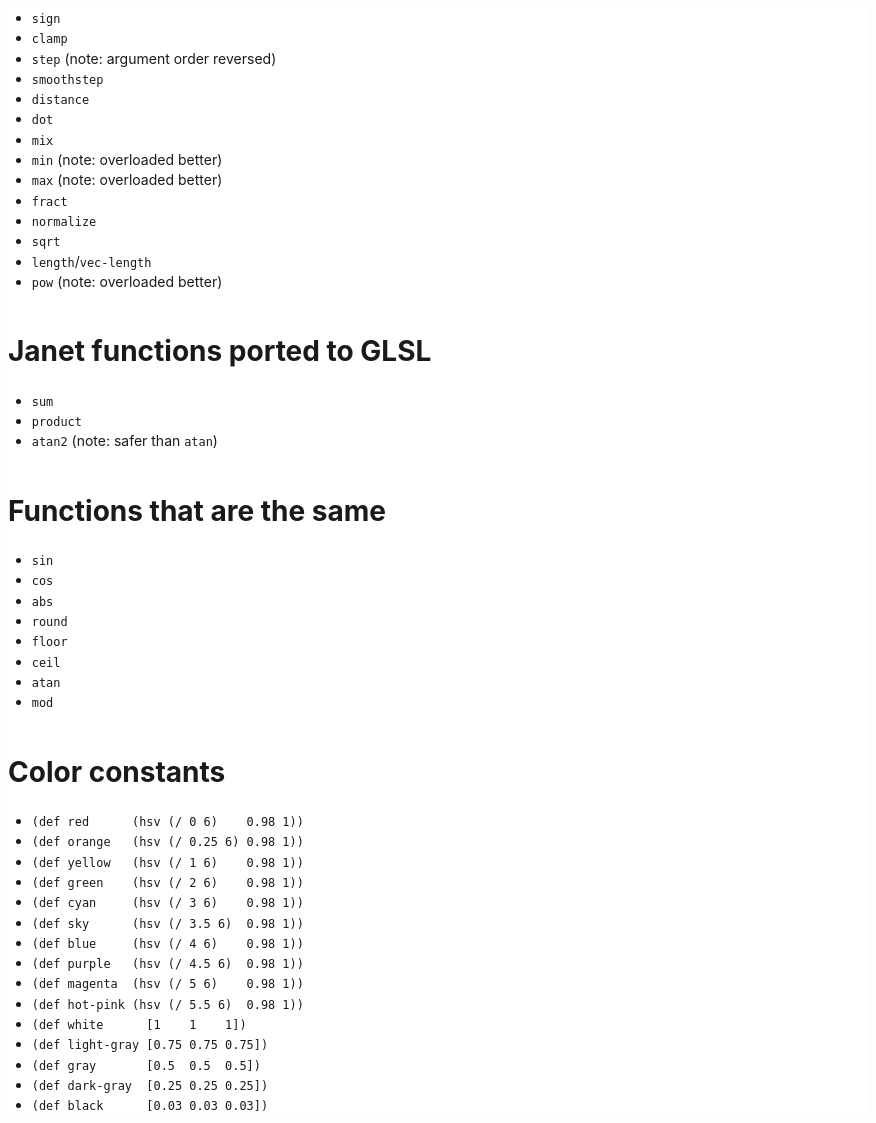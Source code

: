 - `sign`
- `clamp`
- `step` (note: argument order reversed)
- `smoothstep`
- `distance`
- `dot`
- `mix`
- `min` (note: overloaded better)
- `max` (note: overloaded better)
- `fract`
- `normalize`
- `sqrt`
- `length`/`vec-length`
- `pow` (note: overloaded better)

# Janet functions ported to GLSL

- `sum`
- `product`
- `atan2` (note: safer than `atan`)

# Functions that are the same

- `sin`
- `cos`
- `abs`
- `round`
- `floor`
- `ceil`
- `atan`
- `mod`

# Color constants

- `(def red      (hsv (/ 0 6)    0.98 1))`
- `(def orange   (hsv (/ 0.25 6) 0.98 1))`
- `(def yellow   (hsv (/ 1 6)    0.98 1))`
- `(def green    (hsv (/ 2 6)    0.98 1))`
- `(def cyan     (hsv (/ 3 6)    0.98 1))`
- `(def sky      (hsv (/ 3.5 6)  0.98 1))`
- `(def blue     (hsv (/ 4 6)    0.98 1))`
- `(def purple   (hsv (/ 4.5 6)  0.98 1))`
- `(def magenta  (hsv (/ 5 6)    0.98 1))`
- `(def hot-pink (hsv (/ 5.5 6)  0.98 1))`
- `(def white      [1    1    1])`
- `(def light-gray [0.75 0.75 0.75])`
- `(def gray       [0.5  0.5  0.5])`
- `(def dark-gray  [0.25 0.25 0.25])`
- `(def black      [0.03 0.03 0.03])`
